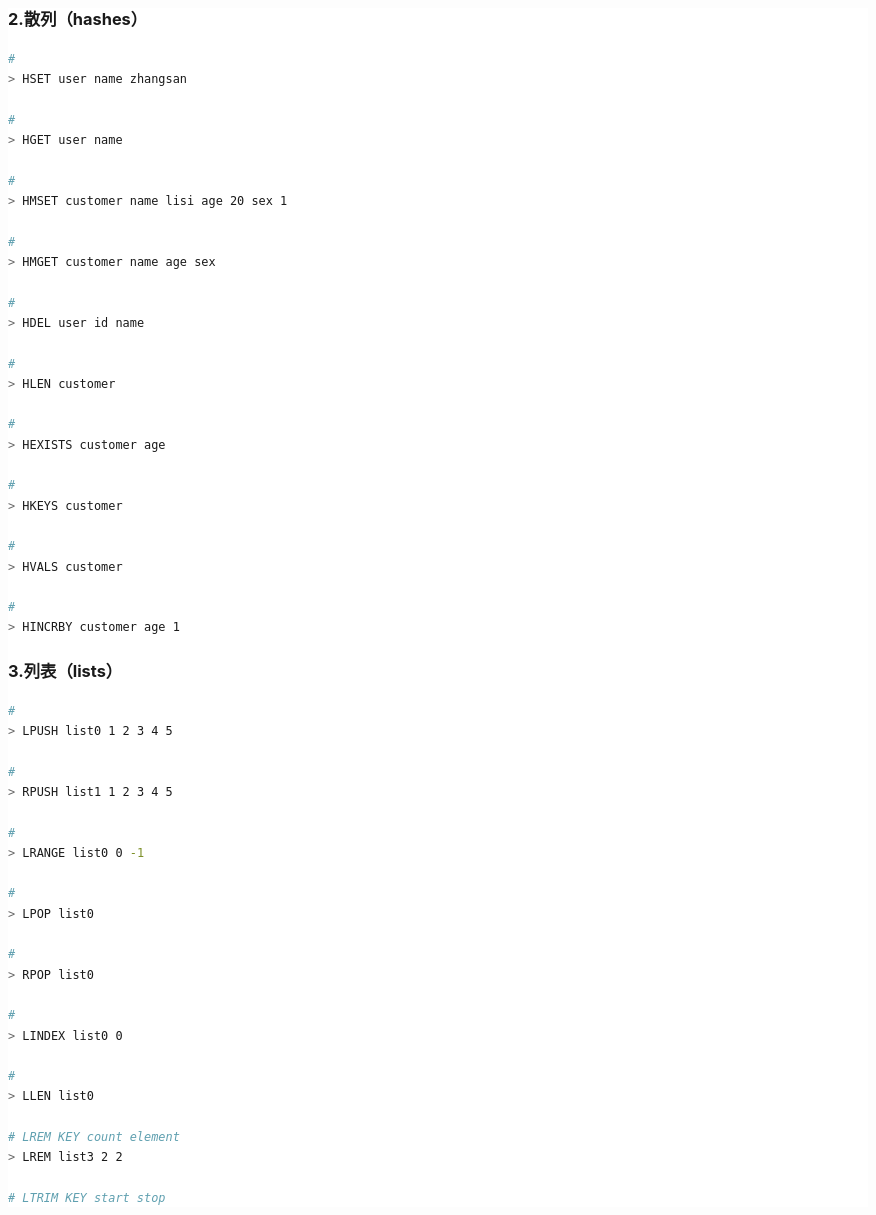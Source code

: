 

### 2.散列（hashes）

```bash
# 
> HSET user name zhangsan

# 
> HGET user name

#
> HMSET customer name lisi age 20 sex 1

# 
> HMGET customer name age sex

# 
> HDEL user id name

#
> HLEN customer

# 
> HEXISTS customer age

# 
> HKEYS customer

#
> HVALS customer

#
> HINCRBY customer age 1
```



### 3.列表（lists）

```bash
#
> LPUSH list0 1 2 3 4 5

#
> RPUSH list1 1 2 3 4 5

#
> LRANGE list0 0 -1

#
> LPOP list0

#
> RPOP list0

#
> LINDEX list0 0

#
> LLEN list0

# LREM KEY count element
> LREM list3 2 2

# LTRIM KEY start stop
```